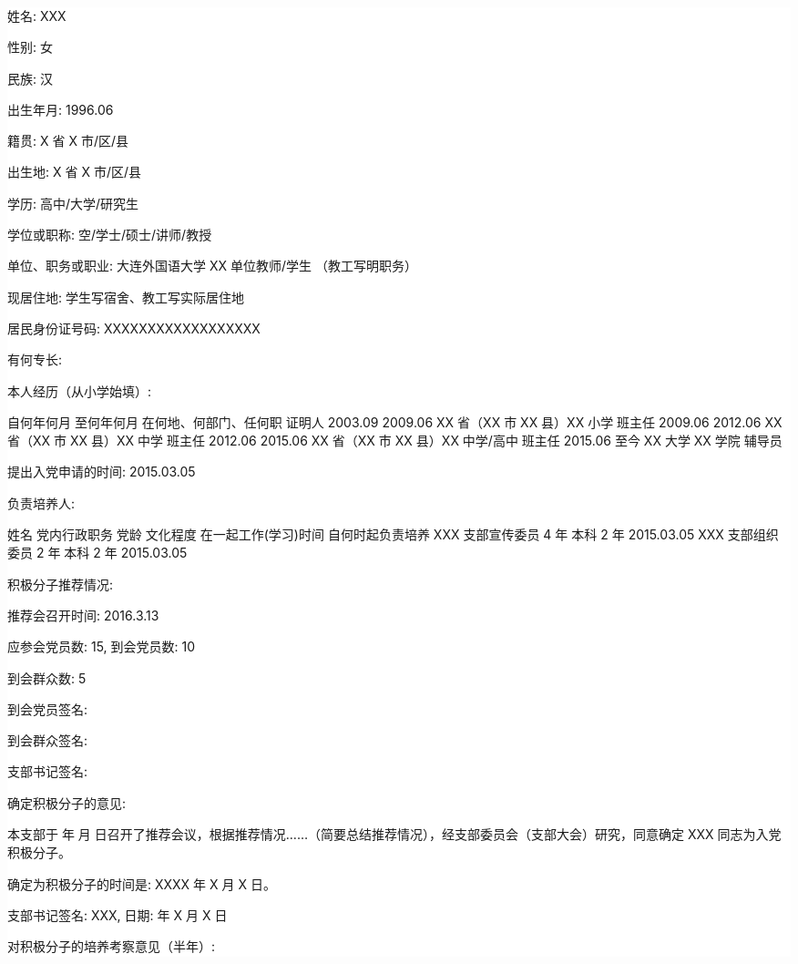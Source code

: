 姓名: XXX

性别: 女

民族: 汉

出生年月: 1996.06

籍贯: X 省 X 市/区/县

出生地: X 省 X 市/区/县

学历: 高中/大学/研究生

学位或职称: 空/学士/硕士/讲师/教授

单位、职务或职业: 大连外国语大学 XX 单位教师/学生 （教工写明职务）

现居住地: 学生写宿舍、教工写实际居住地

居民身份证号码: XXXXXXXXXXXXXXXXXX

有何专长:

本人经历（从小学始填）:

自何年何月	至何年何月	在何地、何部门、任何职	证明人
2003.09	2009.06	XX 省（XX 市 XX 县）XX 小学	班主任
2009.06	2012.06	XX 省（XX 市 XX 县）XX 中学	班主任
2012.06	2015.06	XX 省（XX 市 XX 县）XX 中学/高中	班主任
2015.06	至今	XX 大学 XX 学院	辅导员

提出入党申请的时间: 2015.03.05

负责培养人:

姓名	党内行政职务	党龄	文化程度	在一起工作(学习)时间	自何时起负责培养
XXX	支部宣传委员	4 年	本科	2 年	2015.03.05
XXX	支部组织委员	2 年	本科	2 年	2015.03.05

积极分子推荐情况:

推荐会召开时间: 2016.3.13

应参会党员数: 15, 到会党员数: 10

到会群众数: 5

到会党员签名:

到会群众签名:

支部书记签名:

确定积极分子的意见:

本支部于 年 月 日召开了推荐会议，根据推荐情况……（简要总结推荐情况），经支部委员会（支部大会）研究，同意确定 XXX 同志为入党积极分子。

确定为积极分子的时间是: XXXX 年 X 月 X 日。

支部书记签名: XXX, 日期: 年 X 月 X 日

对积极分子的培养考察意见（半年）:

